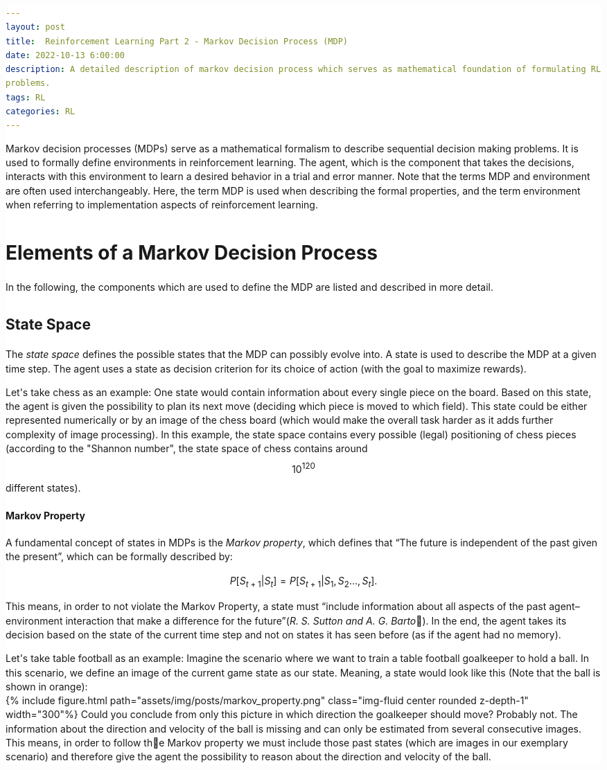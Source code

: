 ```yaml
---
layout: post
title:  Reinforcement Learning Part 2 - Markov Decision Process (MDP)
date: 2022-10-13 6:00:00
description: A detailed description of markov decision process which serves as mathematical foundation of formulating RL problems.
tags: RL
categories: RL
---
```


Markov decision processes (MDPs) serve as a mathematical formalism to describe sequential decision making problems. It is used to formally define environments in reinforcement learning. The agent, which is the component that takes the decisions, interacts with this environment to learn a desired behavior in a trial and error manner. Note that the terms MDP and environment are often used interchangeably. Here, the term MDP is used when describing the formal properties, and the term environment when referring to implementation aspects of reinforcement learning. 

# Elements of a Markov Decision Process

In the following, the components which are used to define the MDP are listed and described in more detail.

## State Space
The _state space_ defines the possible states that the MDP can possibly evolve into. A state is used to describe the MDP at a given time step. The agent uses a state as decision criterion for its choice of action (with the goal to maximize rewards). 

Let's take chess as an example: One state would contain information about every single piece on the board. Based on this state, the agent is given the possibility to plan its next move (deciding which piece is moved to which field). This state could be either represented numerically or by an image of the chess board (which would make the overall task harder as it adds further complexity of image processing). In this example, the state space contains every possible (legal) positioning of chess pieces (according to the "Shannon number", the state space of chess contains around $$10^{120}$$ different states).

#### Markov Property
A fundamental concept of states in MDPs is the _Markov property_, which defines that “The future is independent of the past given the present”, which can be formally described by:

$$P[S_{t+1}|S_t] = P[S_{t+1}|S_1, S_2..., S_t].$$

This means, in order to not violate the Markov Property, a state must “include information about all aspects of the past agent–environment interaction that make a difference for the future”(<cite>R. S. Sutton and A. G. Barto</cite>). In the end, the agent takes its decision based on the state of the current time step and not on states it has seen before (as if the agent had no memory).

Let's take table football as an example:
Imagine the scenario where we want to train a table football goalkeeper to hold a ball. In this scenario, we define an image of the current game state as our state. Meaning, a state would look like this (Note that the ball is shown in orange):  
{% include figure.html path="assets/img/posts/markov_property.png" class="img-fluid center rounded z-depth-1" width="300"%}
Could you conclude from only this picture in which direction the goalkeeper should move? Probably not. The information about the direction and velocity of the ball is missing and can only be estimated from several consecutive images. This means, in order to follow the Markov property we must include those past states (which are images in our exemplary scenario) and therefore give the agent the possibility to reason about the direction and velocity of the ball.
